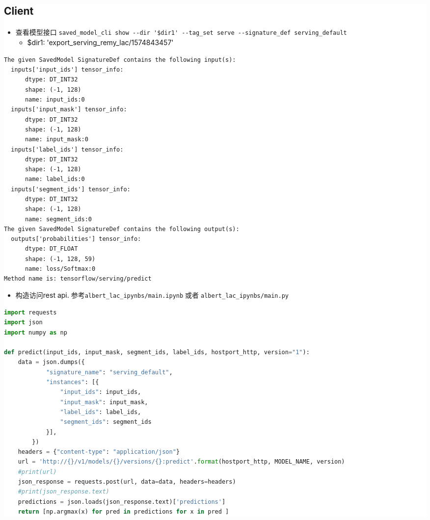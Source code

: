 ## Client
- 查看模型接口 `saved_model_cli show --dir '$dir1' --tag_set serve --signature_def serving_default`
  - $dir1: 'export\_serving\_remy\_lac/1574843457'

```
The given SavedModel SignatureDef contains the following input(s):
  inputs['input_ids'] tensor_info:
      dtype: DT_INT32
      shape: (-1, 128)
      name: input_ids:0
  inputs['input_mask'] tensor_info:
      dtype: DT_INT32
      shape: (-1, 128)
      name: input_mask:0
  inputs['label_ids'] tensor_info:
      dtype: DT_INT32
      shape: (-1, 128)
      name: label_ids:0
  inputs['segment_ids'] tensor_info:
      dtype: DT_INT32
      shape: (-1, 128)
      name: segment_ids:0
The given SavedModel SignatureDef contains the following output(s):
  outputs['probabilities'] tensor_info:
      dtype: DT_FLOAT
      shape: (-1, 128, 59)
      name: loss/Softmax:0
Method name is: tensorflow/serving/predict
```

- 构造访问rest api. 参考`albert_lac_ipynbs/main.ipynb` 或者 `albert_lac_ipynbs/main.py`
``` python
import requests
import json
import numpy as np

def predict(input_ids, input_mask, segment_ids, label_ids, hostport_http, version="1"):
    data = json.dumps({
            "signature_name": "serving_default", 
            "instances": [{
                "input_ids": input_ids,
                "input_mask": input_mask,
                "label_ids": label_ids,
                "segment_ids": segment_ids  
            }],
        })
    headers = {"content-type": "application/json"}
    url = 'http://{}/v1/models/{}/versions/{}:predict'.format(hostport_http, MODEL_NAME, version)
    #print(url)
    json_response = requests.post(url, data=data, headers=headers)
    #print(json_response.text)
    predictions = json.loads(json_response.text)['predictions']
    return [np.argmax(x) for pred in predictions for x in pred ]
``` 
